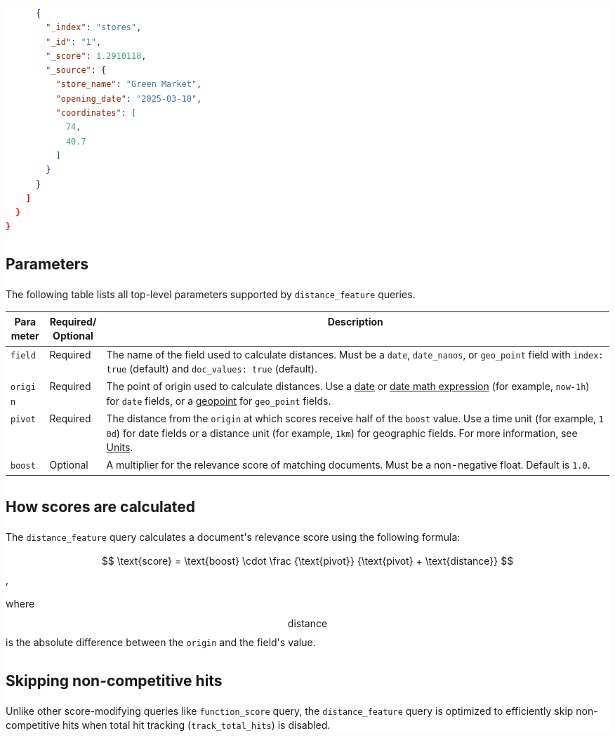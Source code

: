 ```json
      {
        "_index": "stores",
        "_id": "1",
        "_score": 1.2910118,
        "_source": {
          "store_name": "Green Market",
          "opening_date": "2025-03-10",
          "coordinates": [
            74,
            40.7
          ]
        }
      }
    ]
  }
}
```

## Parameters

The following table lists all top-level parameters supported by `distance_feature` queries.

| Parameter | Required/Optional | Description |
|-----------|-------------------|-------------|
| `field`   | Required          | The name of the field used to calculate distances. Must be a `date`, `date_nanos`, or `geo_point` field with `index: true` (default) and `doc_values: true` (default). |
| `origin`  | Required          | The point of origin used to calculate distances. Use a [date]({{site.url}}{{site.baseurl}}/field-types/supported-field-types/date/) or [date math expression]({{site.url}}{{site.baseurl}}/field-types/supported-field-types/date/#date-math) (for example, `now-1h`) for `date` fields, or a [geopoint]({{site.url}}{{site.baseurl}}/field-types/supported-field-types/geo-point/) for `geo_point` fields. |
| `pivot`   | Required          | The distance from the `origin` at which scores receive half of the `boost` value. Use a time unit (for example, `10d`) for date fields or a distance unit (for example, `1km`) for geographic fields. For more information, see [Units]({{site.url}}{{site.baseurl}}/api-reference/common-parameters/#units).|
| `boost`   | Optional          | A multiplier for the relevance score of matching documents. Must be a non-negative float. Default is `1.0`. |

## How scores are calculated

The `distance_feature` query calculates a document's relevance score using the following formula:

$$ \text{score} = \text{boost} \cdot \frac {\text{pivot}} {\text{pivot} + \text{distance}} $$,

where $$\text{distance}$$ is the absolute difference between the `origin` and the field's value.

## Skipping non-competitive hits

Unlike other score-modifying queries like `function_score` query, the `distance_feature` query is optimized to efficiently skip non-competitive hits when total hit tracking (`track_total_hits`) is disabled.
